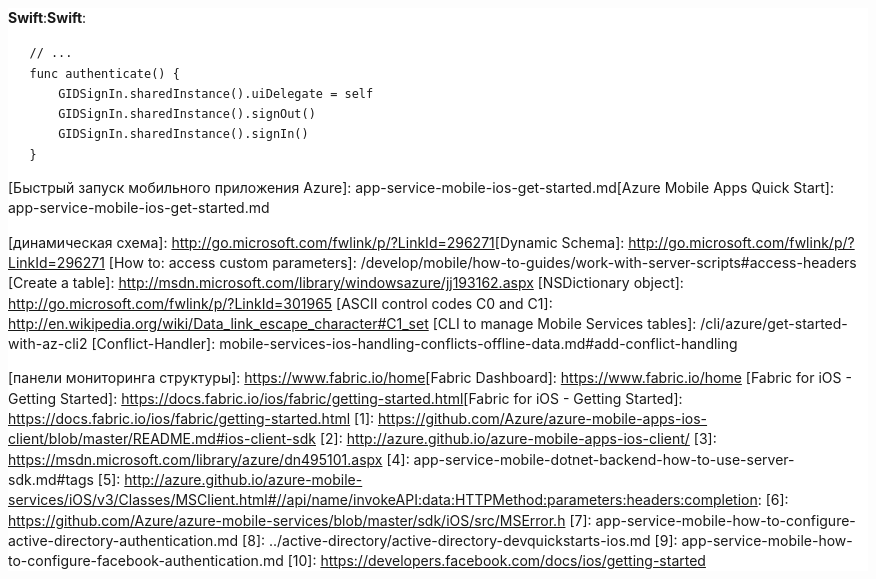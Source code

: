    <span data-ttu-id="b78bc-308">**Swift**:</span><span class="sxs-lookup"><span data-stu-id="b78bc-308">**Swift**:</span></span>

       // ...
       func authenticate() {
           GIDSignIn.sharedInstance().uiDelegate = self
           GIDSignIn.sharedInstance().signOut()
           GIDSignIn.sharedInstance().signIn()
       }



[What is Mobile Services]: #what-is
[Concepts]: #concepts
[Setup and Prerequisites]: #Setup
[How to: Create the Mobile Services client]: #create-client
[How to: Create a table reference]: #table-reference
[How to: Query data from a mobile service]: #querying
[Filter returned data]: #filtering
[Sort returned data]: #sorting
[Return data in pages]: #paging
[Select specific columns]: #selecting
[How to: Bind data to the user interface]: #binding
[How to: Insert data into a mobile service]: #inserting
[How to: Modify data in a mobile service]: #modifying
[How to: Authenticate users]: #authentication
[Cache authentication tokens]: #caching-tokens
[How to: Upload images and large files]: #blobs
[How to: Handle errors]: #errors
[How to: Design unit tests]: #unit-testing
[How to: Customize the client]: #customizing
[Customize request headers]: #custom-headers
[Customize data type serialization]: #custom-serialization
[Next Steps]: #next-steps
[How to: Use MSQuery]: #query-object




<span data-ttu-id="b78bc-309">[Быстрый запуск мобильного приложения Azure]: app-service-mobile-ios-get-started.md</span><span class="sxs-lookup"><span data-stu-id="b78bc-309">[Azure Mobile Apps Quick Start]: app-service-mobile-ios-get-started.md</span></span>

[Add Mobile Services to Existing App]: /develop/mobile/tutorials/get-started-data
[Get started with Mobile Services]: /develop/mobile/tutorials/get-started-ios
[Validate and modify data in Mobile Services by using server scripts]: /develop/mobile/tutorials/validate-modify-and-augment-data-ios
[Mobile Services SDK]: https://go.microsoft.com/fwLink/p/?LinkID=266533
[Authentication]: /develop/mobile/tutorials/get-started-with-users-ios
[iOS SDK]: https://developer.apple.com/xcode

[Handling Expired Tokens]: http://go.microsoft.com/fwlink/p/?LinkId=301955
[Live Connect SDK]: http://go.microsoft.com/fwlink/p/?LinkId=301960
[Permissions]: http://msdn.microsoft.com/library/windowsazure/jj193161.aspx
[Service-side Authorization]: mobile-services-javascript-backend-service-side-authorization.md
[Use scripts to authorize users]: /develop/mobile/tutorials/authorize-users-in-scripts-ios
<span data-ttu-id="b78bc-310">[динамическая схема]: http://go.microsoft.com/fwlink/p/?LinkId=296271</span><span class="sxs-lookup"><span data-stu-id="b78bc-310">[Dynamic Schema]: http://go.microsoft.com/fwlink/p/?LinkId=296271</span></span>
[How to: access custom parameters]: /develop/mobile/how-to-guides/work-with-server-scripts#access-headers
[Create a table]: http://msdn.microsoft.com/library/windowsazure/jj193162.aspx
[NSDictionary object]: http://go.microsoft.com/fwlink/p/?LinkId=301965
[ASCII control codes C0 and C1]: http://en.wikipedia.org/wiki/Data_link_escape_character#C1_set
[CLI to manage Mobile Services tables]: /cli/azure/get-started-with-az-cli2
[Conflict-Handler]: mobile-services-ios-handling-conflicts-offline-data.md#add-conflict-handling

<span data-ttu-id="b78bc-311">[панели мониторинга структуры]: https://www.fabric.io/home</span><span class="sxs-lookup"><span data-stu-id="b78bc-311">[Fabric Dashboard]: https://www.fabric.io/home</span></span>
<span data-ttu-id="b78bc-312">[Fabric for iOS - Getting Started]: https://docs.fabric.io/ios/fabric/getting-started.html</span><span class="sxs-lookup"><span data-stu-id="b78bc-312">[Fabric for iOS - Getting Started]: https://docs.fabric.io/ios/fabric/getting-started.html</span></span>
[1]: https://github.com/Azure/azure-mobile-apps-ios-client/blob/master/README.md#ios-client-sdk
[2]: http://azure.github.io/azure-mobile-apps-ios-client/
[3]: https://msdn.microsoft.com/library/azure/dn495101.aspx
[4]: app-service-mobile-dotnet-backend-how-to-use-server-sdk.md#tags
[5]: http://azure.github.io/azure-mobile-services/iOS/v3/Classes/MSClient.html#//api/name/invokeAPI:data:HTTPMethod:parameters:headers:completion:
[6]: https://github.com/Azure/azure-mobile-services/blob/master/sdk/iOS/src/MSError.h
[7]: app-service-mobile-how-to-configure-active-directory-authentication.md
[8]: ../active-directory/active-directory-devquickstarts-ios.md
[9]: app-service-mobile-how-to-configure-facebook-authentication.md
[10]: https://developers.facebook.com/docs/ios/getting-started
